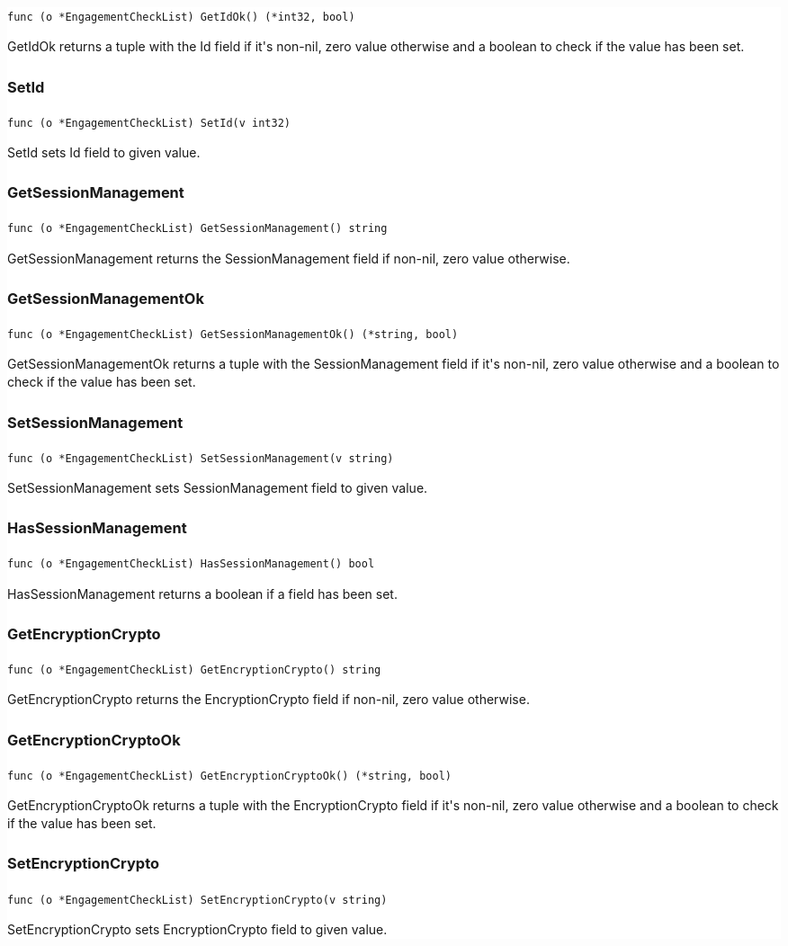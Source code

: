 `func (o *EngagementCheckList) GetIdOk() (*int32, bool)`

GetIdOk returns a tuple with the Id field if it's non-nil, zero value otherwise
and a boolean to check if the value has been set.

### SetId

`func (o *EngagementCheckList) SetId(v int32)`

SetId sets Id field to given value.


### GetSessionManagement

`func (o *EngagementCheckList) GetSessionManagement() string`

GetSessionManagement returns the SessionManagement field if non-nil, zero value otherwise.

### GetSessionManagementOk

`func (o *EngagementCheckList) GetSessionManagementOk() (*string, bool)`

GetSessionManagementOk returns a tuple with the SessionManagement field if it's non-nil, zero value otherwise
and a boolean to check if the value has been set.

### SetSessionManagement

`func (o *EngagementCheckList) SetSessionManagement(v string)`

SetSessionManagement sets SessionManagement field to given value.

### HasSessionManagement

`func (o *EngagementCheckList) HasSessionManagement() bool`

HasSessionManagement returns a boolean if a field has been set.

### GetEncryptionCrypto

`func (o *EngagementCheckList) GetEncryptionCrypto() string`

GetEncryptionCrypto returns the EncryptionCrypto field if non-nil, zero value otherwise.

### GetEncryptionCryptoOk

`func (o *EngagementCheckList) GetEncryptionCryptoOk() (*string, bool)`

GetEncryptionCryptoOk returns a tuple with the EncryptionCrypto field if it's non-nil, zero value otherwise
and a boolean to check if the value has been set.

### SetEncryptionCrypto

`func (o *EngagementCheckList) SetEncryptionCrypto(v string)`

SetEncryptionCrypto sets EncryptionCrypto field to given value.
